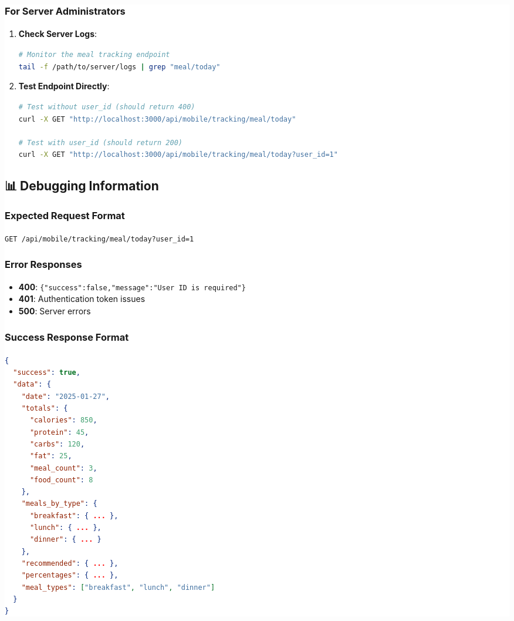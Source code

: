 ### For Server Administrators

1. **Check Server Logs**:
   ```bash
   # Monitor the meal tracking endpoint
   tail -f /path/to/server/logs | grep "meal/today"
   ```

2. **Test Endpoint Directly**:
   ```bash
   # Test without user_id (should return 400)
   curl -X GET "http://localhost:3000/api/mobile/tracking/meal/today"
   
   # Test with user_id (should return 200)
   curl -X GET "http://localhost:3000/api/mobile/tracking/meal/today?user_id=1"
   ```

## 📊 Debugging Information

### Expected Request Format
```
GET /api/mobile/tracking/meal/today?user_id=1
```

### Error Responses
- **400**: `{"success":false,"message":"User ID is required"}`
- **401**: Authentication token issues
- **500**: Server errors

### Success Response Format
```json
{
  "success": true,
  "data": {
    "date": "2025-01-27",
    "totals": {
      "calories": 850,
      "protein": 45,
      "carbs": 120,
      "fat": 25,
      "meal_count": 3,
      "food_count": 8
    },
    "meals_by_type": {
      "breakfast": { ... },
      "lunch": { ... },
      "dinner": { ... }
    },
    "recommended": { ... },
    "percentages": { ... },
    "meal_types": ["breakfast", "lunch", "dinner"]
  }
}
```
